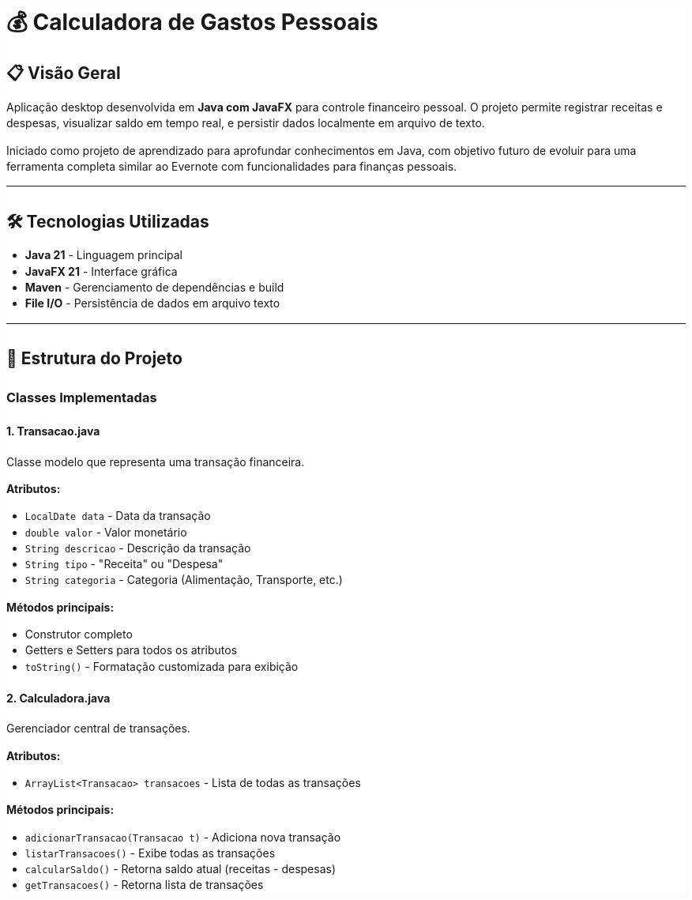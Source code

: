# 💰 Calculadora de Gastos Pessoais

## 📋 Visão Geral

Aplicação desktop desenvolvida em **Java com JavaFX** para controle financeiro pessoal. O projeto permite registrar receitas e despesas, visualizar saldo em tempo real, e persistir dados localmente em arquivo de texto.

Iniciado como projeto de aprendizado para aprofundar conhecimentos em Java, com objetivo futuro de evoluir para uma ferramenta completa similar ao Evernote com funcionalidades para finanças pessoais.

---

## 🛠️ Tecnologias Utilizadas

- **Java 21** - Linguagem principal
- **JavaFX 21** - Interface gráfica
- **Maven** - Gerenciamento de dependências e build
- **File I/O** - Persistência de dados em arquivo texto

---

## 📁 Estrutura do Projeto

### Classes Implementadas

#### 1. **Transacao.java**
Classe modelo que representa uma transação financeira.

**Atributos:**
- `LocalDate data` - Data da transação
- `double valor` - Valor monetário
- `String descricao` - Descrição da transação
- `String tipo` - "Receita" ou "Despesa"
- `String categoria` - Categoria (Alimentação, Transporte, etc.)

**Métodos principais:**
- Construtor completo
- Getters e Setters para todos os atributos
- `toString()` - Formatação customizada para exibição

#### 2. **Calculadora.java**
Gerenciador central de transações.

**Atributos:**
- `ArrayList<Transacao> transacoes` - Lista de todas as transações

**Métodos principais:**
- `adicionarTransacao(Transacao t)` - Adiciona nova transação
- `listarTransacoes()` - Exibe todas as transações
- `calcularSaldo()` - Retorna saldo atual (receitas - despesas)
- `getTransacoes()` - Retorna lista de transações
